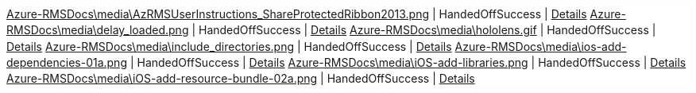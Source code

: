  [Azure-RMSDocs\media\AzRMSUserInstructions_ShareProtectedRibbon2013.png](https://github.com/Microsoft/Azure-RMSDocs-pr/blob/c1cd5adccb8ed07dac9a0535654f21a970575a78/Azure-RMSDocs/media/AzRMSUserInstructions_ShareProtectedRibbon2013.png) | HandedOffSuccess | [Details](#05f9ef9a3f6258fb49f39f034e84c773dad451b6310)
 [Azure-RMSDocs\media\delay_loaded.png](https://github.com/Microsoft/Azure-RMSDocs-pr/blob/998316566fb9dc8269a543e6dd322cfd8eef45ef/Azure-RMSDocs/media/delay_loaded.png) | HandedOffSuccess | [Details](#1ac71872262d857f7508d5e230a26d2d8cea1806324)
 [Azure-RMSDocs\media\hololens.gif](https://github.com/Microsoft/Azure-RMSDocs-pr/blob/052d96a2d489c6b4aafd4534ea3f36847de03e75/Azure-RMSDocs/media/hololens.gif) | HandedOffSuccess | [Details](#e5823513769530a55cf0bc07742ba64360a988c7333)
 [Azure-RMSDocs\media\include_directories.png](https://github.com/Microsoft/Azure-RMSDocs-pr/blob/998316566fb9dc8269a543e6dd322cfd8eef45ef/Azure-RMSDocs/media/include_directories.png) | HandedOffSuccess | [Details](#a4087526082ea63ca87d755ebbadef292f9eddb0348)
 [Azure-RMSDocs\media\ios-add-dependencies-01a.png](https://github.com/Microsoft/Azure-RMSDocs-pr/blob/998316566fb9dc8269a543e6dd322cfd8eef45ef/Azure-RMSDocs/media/ios-add-dependencies-01a.png) | HandedOffSuccess | [Details](#d26028e746a512ad8f690b8b3773fced8def6f61357)
 [Azure-RMSDocs\media\iOS-add-libraries.png](https://github.com/Microsoft/Azure-RMSDocs-pr/blob/998316566fb9dc8269a543e6dd322cfd8eef45ef/Azure-RMSDocs/media/iOS-add-libraries.png) | HandedOffSuccess | [Details](#9c0c574873e915e61846adbab067c2c53306a5a4358)
 [Azure-RMSDocs\media\iOS-add-resource-bundle-02a.png](https://github.com/Microsoft/Azure-RMSDocs-pr/blob/998316566fb9dc8269a543e6dd322cfd8eef45ef/Azure-RMSDocs/media/iOS-add-resource-bundle-02a.png) | HandedOffSuccess | [Details](#f97647a9eb12bcd946f9c491e2593d00fdf88168359)
